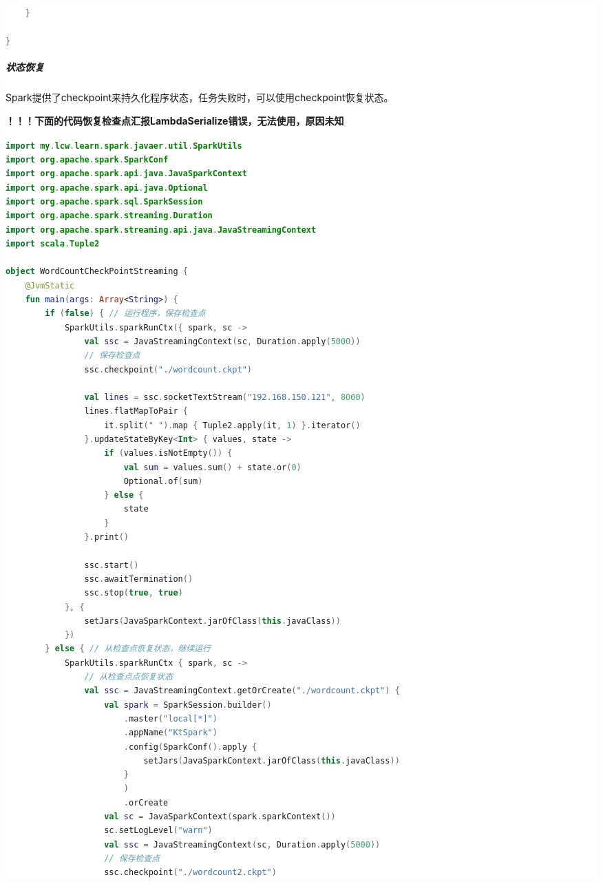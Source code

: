 ```kotlin
    }

}
```

##### 状态恢复

Spark提供了checkpoint来持久化程序状态，任务失败时，可以使用checkpoint恢复状态。

**！！！下面的代码恢复检查点汇报LambdaSerialize错误，无法使用，原因未知**

```kotlin
import my.lcw.learn.spark.javaer.util.SparkUtils
import org.apache.spark.SparkConf
import org.apache.spark.api.java.JavaSparkContext
import org.apache.spark.api.java.Optional
import org.apache.spark.sql.SparkSession
import org.apache.spark.streaming.Duration
import org.apache.spark.streaming.api.java.JavaStreamingContext
import scala.Tuple2

object WordCountCheckPointStreaming {
    @JvmStatic
    fun main(args: Array<String>) {
        if (false) { // 运行程序，保存检查点
            SparkUtils.sparkRunCtx({ spark, sc ->
                val ssc = JavaStreamingContext(sc, Duration.apply(5000))
                // 保存检查点
                ssc.checkpoint("./wordcount.ckpt")

                val lines = ssc.socketTextStream("192.168.150.121", 8000)
                lines.flatMapToPair {
                    it.split(" ").map { Tuple2.apply(it, 1) }.iterator()
                }.updateStateByKey<Int> { values, state ->
                    if (values.isNotEmpty()) {
                        val sum = values.sum() + state.or(0)
                        Optional.of(sum)
                    } else {
                        state
                    }
                }.print()

                ssc.start()
                ssc.awaitTermination()
                ssc.stop(true, true)
            }, {
                setJars(JavaSparkContext.jarOfClass(this.javaClass))
            })
        } else { // 从检查点恢复状态，继续运行
            SparkUtils.sparkRunCtx { spark, sc ->
                // 从检查点点恢复状态
                val ssc = JavaStreamingContext.getOrCreate("./wordcount.ckpt") {
                    val spark = SparkSession.builder()
                        .master("local[*]")
                        .appName("KtSpark")
                        .config(SparkConf().apply {
                            setJars(JavaSparkContext.jarOfClass(this.javaClass))
                        }
                        )
                        .orCreate
                    val sc = JavaSparkContext(spark.sparkContext())
                    sc.setLogLevel("warn")
                    val ssc = JavaStreamingContext(sc, Duration.apply(5000))
                    // 保存检查点
                    ssc.checkpoint("./wordcount2.ckpt")
```